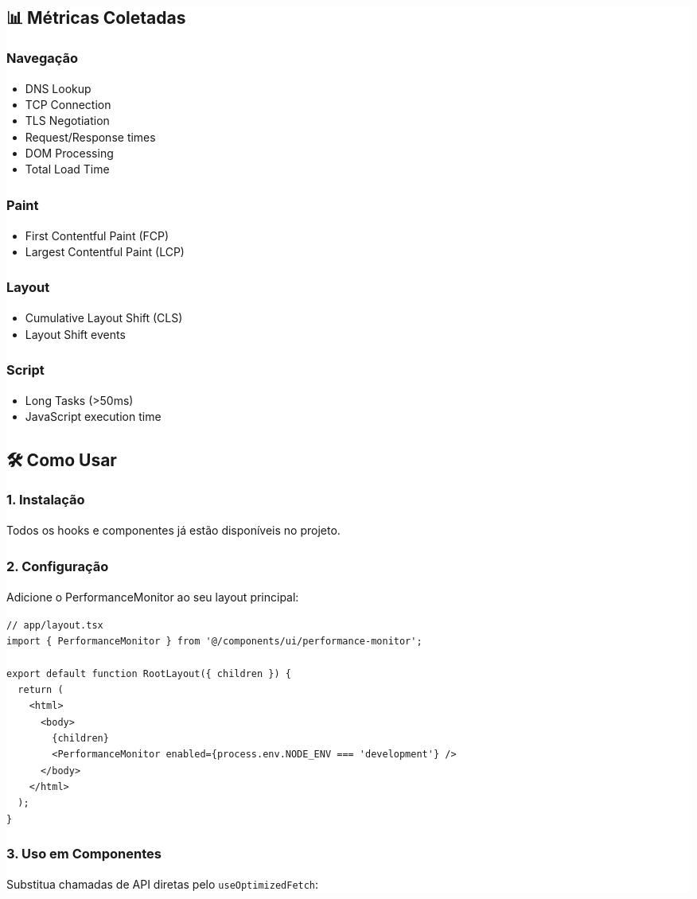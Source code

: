## 📊 Métricas Coletadas

### Navegação
- DNS Lookup
- TCP Connection
- TLS Negotiation
- Request/Response times
- DOM Processing
- Total Load Time

### Paint
- First Contentful Paint (FCP)
- Largest Contentful Paint (LCP)

### Layout
- Cumulative Layout Shift (CLS)
- Layout Shift events

### Script
- Long Tasks (>50ms)
- JavaScript execution time

## 🛠️ Como Usar

### 1. Instalação
Todos os hooks e componentes já estão disponíveis no projeto.

### 2. Configuração
Adicione o PerformanceMonitor ao seu layout principal:

```tsx
// app/layout.tsx
import { PerformanceMonitor } from '@/components/ui/performance-monitor';

export default function RootLayout({ children }) {
  return (
    <html>
      <body>
        {children}
        <PerformanceMonitor enabled={process.env.NODE_ENV === 'development'} />
      </body>
    </html>
  );
}
```

### 3. Uso em Componentes
Substitua chamadas de API diretas pelo `useOptimizedFetch`:
